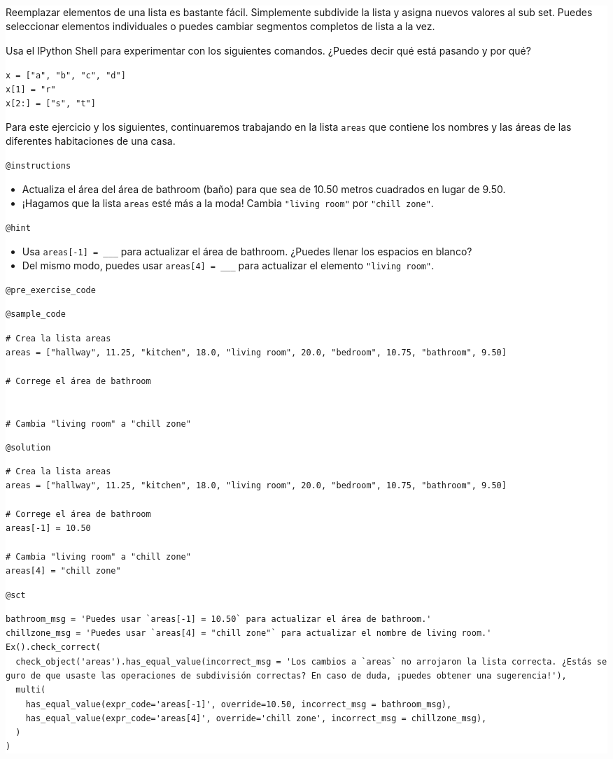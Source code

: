 Reemplazar elementos de una lista es bastante fácil. Simplemente subdivide la lista y asigna nuevos valores al sub set. Puedes seleccionar elementos individuales o puedes cambiar segmentos completos de lista a la vez.

Usa el IPython Shell para experimentar con los siguientes comandos. ¿Puedes decir qué está pasando y por qué?

```
x = ["a", "b", "c", "d"]
x[1] = "r"
x[2:] = ["s", "t"]
```

Para este ejercicio y los siguientes, continuaremos trabajando en la lista `areas` que contiene los nombres y las áreas de las diferentes habitaciones de una casa.

`@instructions`
- Actualiza el área del área de bathroom (baño) para que sea de 10.50 metros cuadrados en lugar de 9.50.
- ¡Hagamos que la lista `areas` esté más a la moda! Cambia `"living room"` por `"chill zone"`.

`@hint`
- Usa `areas[-1] = ___` para actualizar el área de bathroom. ¿Puedes llenar los espacios en blanco?
- Del mismo modo, puedes usar `areas[4] = ___` para actualizar el elemento `"living room"`.

`@pre_exercise_code`
```{python}

```

`@sample_code`
```{python}
# Crea la lista areas
areas = ["hallway", 11.25, "kitchen", 18.0, "living room", 20.0, "bedroom", 10.75, "bathroom", 9.50]

# Correge el área de bathroom


# Cambia "living room" a "chill zone"

```

`@solution`
```{python}
# Crea la lista areas
areas = ["hallway", 11.25, "kitchen", 18.0, "living room", 20.0, "bedroom", 10.75, "bathroom", 9.50]

# Correge el área de bathroom
areas[-1] = 10.50

# Cambia "living room" a "chill zone"
areas[4] = "chill zone"
```

`@sct`
```{python}
bathroom_msg = 'Puedes usar `areas[-1] = 10.50` para actualizar el área de bathroom.'
chillzone_msg = 'Puedes usar `areas[4] = "chill zone"` para actualizar el nombre de living room.'
Ex().check_correct(
  check_object('areas').has_equal_value(incorrect_msg = 'Los cambios a `areas` no arrojaron la lista correcta. ¿Estás seguro de que usaste las operaciones de subdivisión correctas? En caso de duda, ¡puedes obtener una sugerencia!'),
  multi(
    has_equal_value(expr_code='areas[-1]', override=10.50, incorrect_msg = bathroom_msg),
    has_equal_value(expr_code='areas[4]', override='chill zone', incorrect_msg = chillzone_msg),
  )
)
```